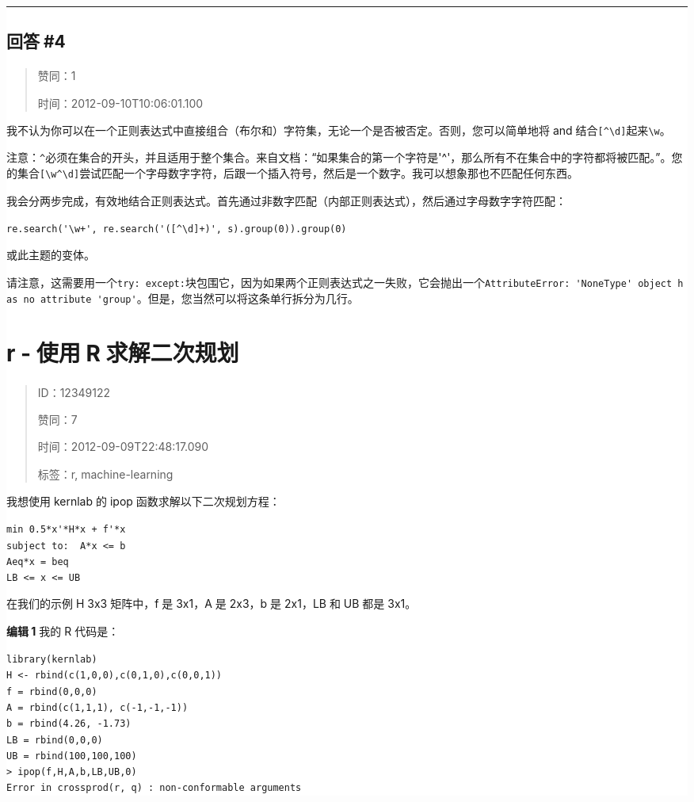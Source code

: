 * * *

## 回答 #4

> 赞同：1
> 
> 时间：2012-09-10T10:06:01.100

我不认为你可以在一个正则表达式中直接组合（布尔和）字符集，无论一个是否被否定。否则，您可以简单地将 and 结合`[^\d]`起来`\w`。

注意：`^`必须在集合的开头，并且适用于整个集合。来自文档：“如果集合的第一个字符是'^'，那么所有不在集合中的字符都将被匹配。”。您的集合`[\w^\d]`尝试匹配一个字母数字字符，后跟一个插入符号，然后是一个数字。我可以想象那也不匹配任何东西。

我会分两步完成，有效地结合正则表达式。首先通过非数字匹配（内部正则表达式），然后通过字母数字字符匹配：

```
re.search('\w+', re.search('([^\d]+)', s).group(0)).group(0) 
```

或此主题的变体。

请注意，这需要用一个`try: except:`块包围它，因为如果两个正则表达式之一失败，它会抛出一个`AttributeError: 'NoneType' object has no attribute 'group'`。但是，您当然可以将这条单行拆分为几行。

# r - 使用 R 求解二次规划

> ID：12349122
> 
> 赞同：7
> 
> 时间：2012-09-09T22:48:17.090
> 
> 标签：r, machine-learning

我想使用 kernlab 的 ipop 函数求解以下二次规划方程：

```
min 0.5*x'*H*x + f'*x  
subject to:  A*x <= b   
Aeq*x = beq  
LB <= x <= UB 
```

在我们的示例 H 3x3 矩阵中，f 是 3x1，A 是 2x3，b 是 2x1，LB 和 UB 都是 3x1。

**编辑 1** 我的 R 代码是：

```
library(kernlab)
H <- rbind(c(1,0,0),c(0,1,0),c(0,0,1))
f = rbind(0,0,0)
A = rbind(c(1,1,1), c(-1,-1,-1))
b = rbind(4.26, -1.73)
LB = rbind(0,0,0)
UB = rbind(100,100,100)
> ipop(f,H,A,b,LB,UB,0)
Error in crossprod(r, q) : non-conformable arguments 
```
